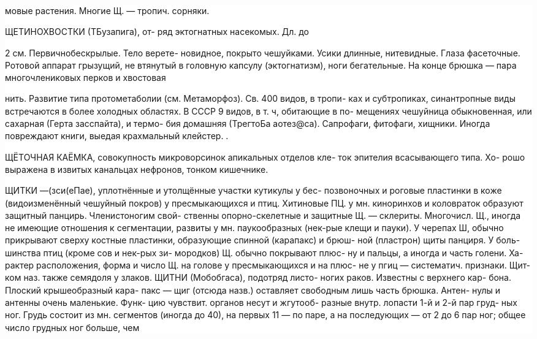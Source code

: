 мовые растения. Многие Щ. — тропич.
сорняки.

ЩЕТИНОХВОСТКИ (ТБузапига), от-
ряд эктогнатных насекомых. Дл. до

2 см. Первичнобескрылые. Тело верете-
новидное, покрыто чешуйками. Усики
длинные, нитевидные. Глаза фасеточные.
Ротовой аппарат грызущий, не втянутый
в головную капсулу (эктогнатизм), ноги
бегательные. На конце брюшка — пара
многочлениковых перков и хвостовая

нить. Развитие типа протометаболии (см.
Метаморфоз). Св. 400 видов, в тропи-
ках и субтропиках, синантропные виды
встречаются в более холодных областях.
В СССР 9 видов, в т. ч, обитающие в по-
мещениях чешуйница обыкновенная, или
сахарная (Герта засспайта), и термо-
бия домашняя (ТрегтоБа аотез@са).
Сапрофаги, фитофаги, хищники. Иногда
повреждают книги, выедая крахмальный
клейстер. .

ЩЁТОЧНАЯ КАЁМКА, совокупность
микроворсинок апикальных отделов кле-
ток эпителия всасывающего типа. Хо-
рошо выражена в извитых канальцах
нефронов, тонком кишечнике.

ЩИТКИ —(зси(еПае), уплотнённые и
утолщённые участки кутикулы у бес-
позвоночных и роговые пластинки в коже
(видоизменённый чешуйный покров) у
пресмыкающихся и птиц. Хитиновые ПЦ.
у мн. киноринхов и коловраток образуют
защитный панцирь. Членистоногим свой-
ственны опорно-скелетные и защитные
Щ. — склериты. Многочисл. Щ., иногда
не имеющие отношения к сегментации,
развиты у мн. паукообразных (нек-рые
клещи и пауки). У черепах Ш, обычно
прикрывают сверху костные пластинки,
образующие спинной (карапакс) и брюш-
ной (пластрон) щиты панциря. У боль-
шинства птиц (кроме сов и нек-рых зи-
мородков) Щ. обычно покрывают плюс-
ну и пальцы, а иногда и часть голени. Ха-
рактер расположения, форма и число Щ.
на голове у пресмыкающихся и на плюс-
не у пгиц — систематич. признаки. Щит-
ком наз. также семядоля у злаков.
ЩИТНИ (Мобобгаса), подотряд листо-
ногих раков. Известны с верхнего кар-
бона. Плоский крышеобразный кара-
пакс — щиг (отсюда назв.) оставляет
свободным лишь часть брюшка. Антен-
нулы и антенны очень маленькие. Функ-
цию чувствит. органов несут и жгутооб-
разные внутр. лопасти 1-й и 2-й пар груд-
ных ног. Грудь состоит из мн. сегментов
(иногда до 40), на первых 11 — по паре,
а на последующих — от 2 до 6 пар ног;
общее число грудных ног больше, чем